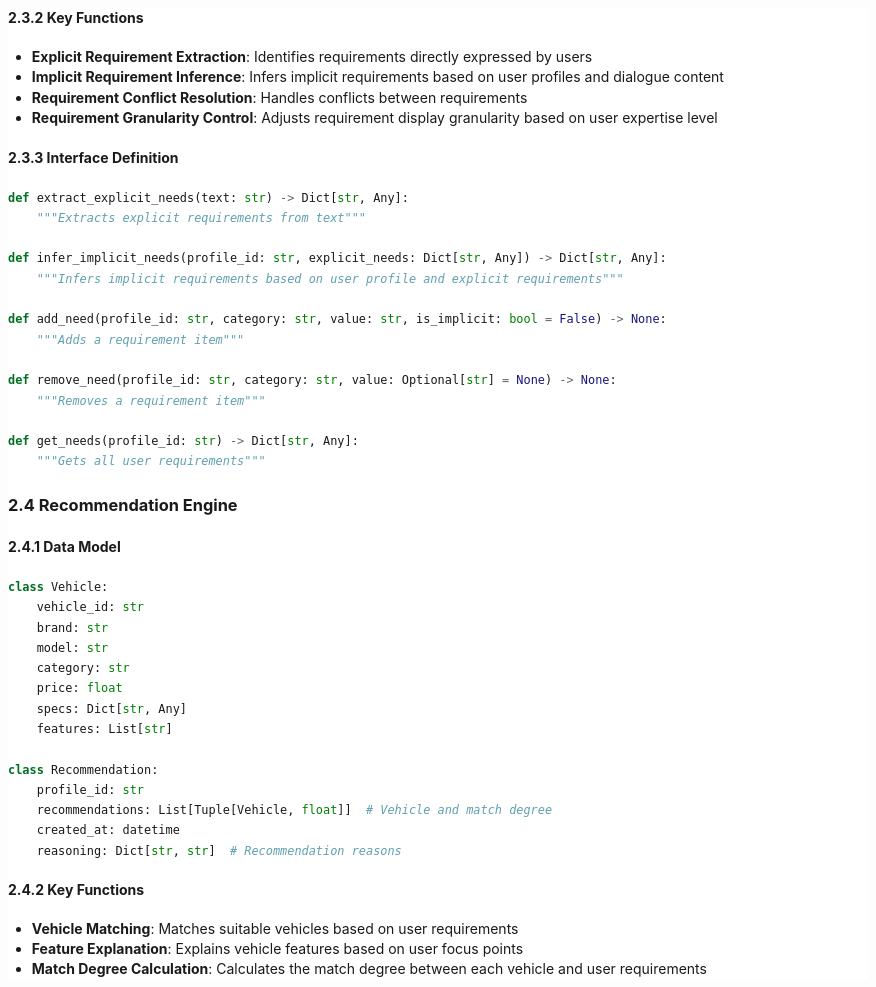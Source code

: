 #### 2.3.2 Key Functions

- **Explicit Requirement Extraction**: Identifies requirements directly expressed by users
- **Implicit Requirement Inference**: Infers implicit requirements based on user profiles and dialogue content
- **Requirement Conflict Resolution**: Handles conflicts between requirements
- **Requirement Granularity Control**: Adjusts requirement display granularity based on user expertise level

#### 2.3.3 Interface Definition

```python
def extract_explicit_needs(text: str) -> Dict[str, Any]:
    """Extracts explicit requirements from text"""
    
def infer_implicit_needs(profile_id: str, explicit_needs: Dict[str, Any]) -> Dict[str, Any]:
    """Infers implicit requirements based on user profile and explicit requirements"""
    
def add_need(profile_id: str, category: str, value: str, is_implicit: bool = False) -> None:
    """Adds a requirement item"""
    
def remove_need(profile_id: str, category: str, value: Optional[str] = None) -> None:
    """Removes a requirement item"""
    
def get_needs(profile_id: str) -> Dict[str, Any]:
    """Gets all user requirements"""
```

### 2.4 Recommendation Engine

#### 2.4.1 Data Model

```python
class Vehicle:
    vehicle_id: str
    brand: str
    model: str
    category: str
    price: float
    specs: Dict[str, Any]
    features: List[str]
    
class Recommendation:
    profile_id: str
    recommendations: List[Tuple[Vehicle, float]]  # Vehicle and match degree
    created_at: datetime
    reasoning: Dict[str, str]  # Recommendation reasons
```

#### 2.4.2 Key Functions

- **Vehicle Matching**: Matches suitable vehicles based on user requirements
- **Feature Explanation**: Explains vehicle features based on user focus points
- **Match Degree Calculation**: Calculates the match degree between each vehicle and user requirements

